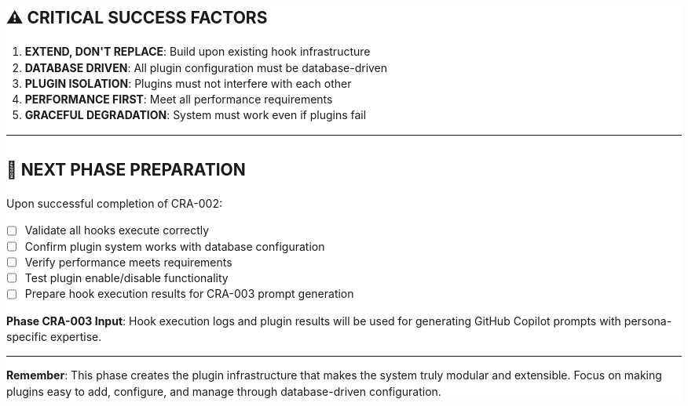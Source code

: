 
## ⚠️ **CRITICAL SUCCESS FACTORS**

1. **EXTEND, DON'T REPLACE**: Build upon existing hook infrastructure
2. **DATABASE DRIVEN**: All plugin configuration must be database-driven
3. **PLUGIN ISOLATION**: Plugins must not interfere with each other
4. **PERFORMANCE FIRST**: Meet all performance requirements
5. **GRACEFUL DEGRADATION**: System must work even if plugins fail

---

## 🎯 **NEXT PHASE PREPARATION**

Upon successful completion of CRA-002:
- [ ] Validate all hooks execute correctly
- [ ] Confirm plugin system works with database configuration
- [ ] Verify performance meets requirements
- [ ] Test plugin enable/disable functionality
- [ ] Prepare hook execution results for CRA-003 prompt generation

**Phase CRA-003 Input**: Hook execution logs and plugin results will be used for generating GitHub Copilot prompts with persona-specific expertise.

---

**Remember**: This phase creates the plugin infrastructure that makes the system truly modular and extensible. Focus on making plugins easy to add, configure, and manage through database-driven configuration.